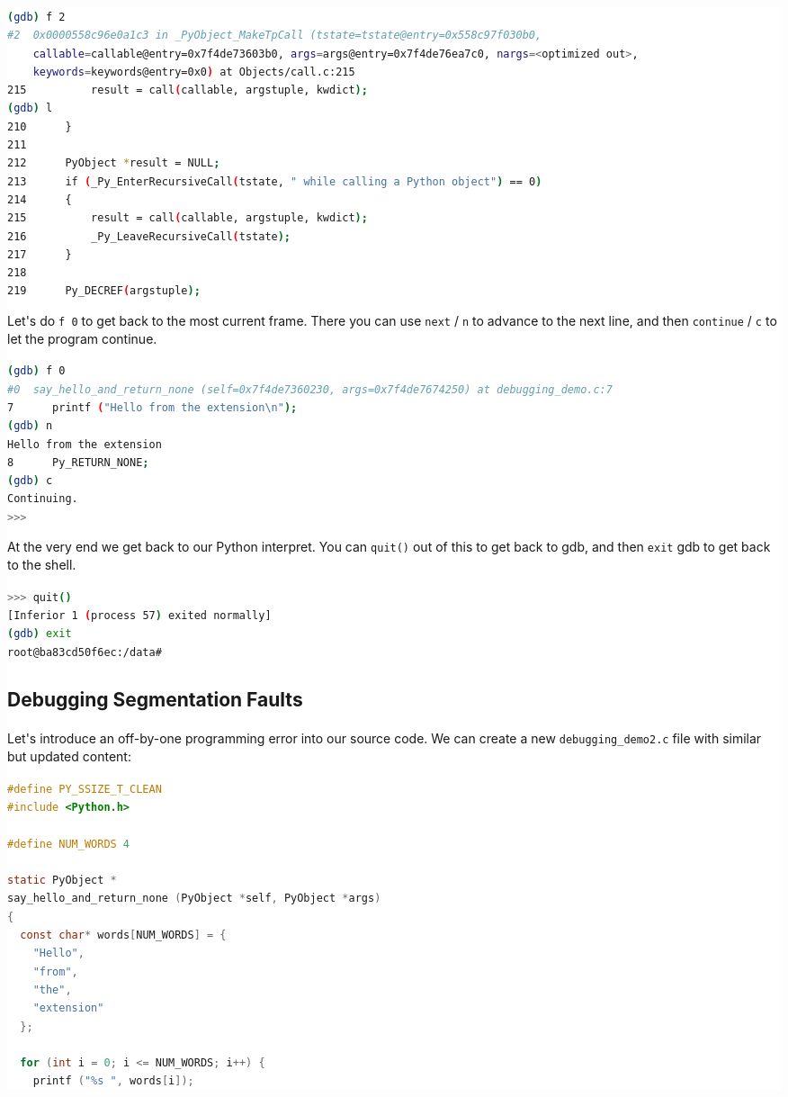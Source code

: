 ```sh
(gdb) f 2
#2  0x0000558c96e0a1c3 in _PyObject_MakeTpCall (tstate=tstate@entry=0x558c97f030b0,
    callable=callable@entry=0x7f4de73603b0, args=args@entry=0x7f4de76ea7c0, nargs=<optimized out>,
    keywords=keywords@entry=0x0) at Objects/call.c:215
215          result = call(callable, argstuple, kwdict);
(gdb) l
210      }
211
212      PyObject *result = NULL;
213      if (_Py_EnterRecursiveCall(tstate, " while calling a Python object") == 0)
214      {
215          result = call(callable, argstuple, kwdict);
216          _Py_LeaveRecursiveCall(tstate);
217      }
218
219      Py_DECREF(argstuple);
```

Let's do ``f 0`` to get back to the most current frame. There you can use ``next`` / ``n`` to advance to the next line, and then ``continue`` / ``c`` to let the program continue.

```sh
(gdb) f 0
#0  say_hello_and_return_none (self=0x7f4de7360230, args=0x7f4de7674250) at debugging_demo.c:7
7      printf ("Hello from the extension\n");
(gdb) n
Hello from the extension
8      Py_RETURN_NONE;
(gdb) c
Continuing.
>>>
```

At the very end we get back to our Python interpret. You can ``quit()`` out of this to get back to gdb, and then ``exit`` gdb to get back to the shell.

```sh
>>> quit()
[Inferior 1 (process 57) exited normally]
(gdb) exit
root@ba83cd50f6ec:/data#
```

## Debugging Segmentation Faults

Let's introduce an off-by-one programming error into our source code. We can create a new ``debugging_demo2.c`` file with similar but updated content:

```c
#define PY_SSIZE_T_CLEAN
#include <Python.h>

#define NUM_WORDS 4

static PyObject *
say_hello_and_return_none (PyObject *self, PyObject *args)
{
  const char* words[NUM_WORDS] = {
    "Hello",
    "from",
    "the",
    "extension"
  };

  for (int i = 0; i <= NUM_WORDS; i++) {
    printf ("%s ", words[i]);
```